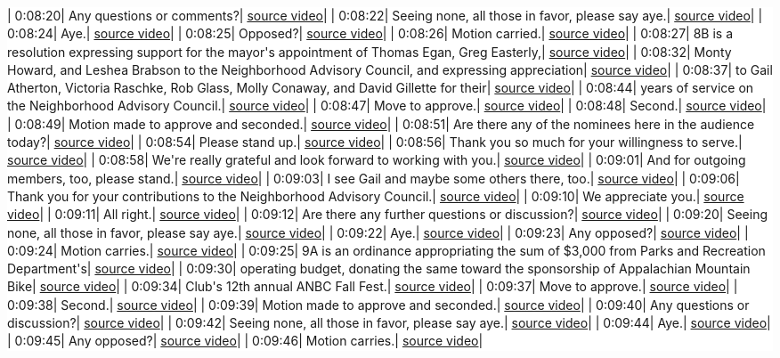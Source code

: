 | 0:08:20| Any questions or comments?| [source video](https://archive.org/details/city-council-r-265-211116_202111?start=500)|
| 0:08:22| Seeing none, all those in favor, please say aye.| [source video](https://archive.org/details/city-council-r-265-211116_202111?start=502)|
| 0:08:24| Aye.| [source video](https://archive.org/details/city-council-r-265-211116_202111?start=504)|
| 0:08:25| Opposed?| [source video](https://archive.org/details/city-council-r-265-211116_202111?start=505)|
| 0:08:26| Motion carried.| [source video](https://archive.org/details/city-council-r-265-211116_202111?start=506)|
| 0:08:27| 8B is a resolution expressing support for the mayor's appointment of Thomas Egan, Greg Easterly,| [source video](https://archive.org/details/city-council-r-265-211116_202111?start=507)|
| 0:08:32| Monty Howard, and Leshea Brabson to the Neighborhood Advisory Council, and expressing appreciation| [source video](https://archive.org/details/city-council-r-265-211116_202111?start=512)|
| 0:08:37| to Gail Atherton, Victoria Raschke, Rob Glass, Molly Conaway, and David Gillette for their| [source video](https://archive.org/details/city-council-r-265-211116_202111?start=517)|
| 0:08:44| years of service on the Neighborhood Advisory Council.| [source video](https://archive.org/details/city-council-r-265-211116_202111?start=524)|
| 0:08:47| Move to approve.| [source video](https://archive.org/details/city-council-r-265-211116_202111?start=527)|
| 0:08:48| Second.| [source video](https://archive.org/details/city-council-r-265-211116_202111?start=528)|
| 0:08:49| Motion made to approve and seconded.| [source video](https://archive.org/details/city-council-r-265-211116_202111?start=529)|
| 0:08:51| Are there any of the nominees here in the audience today?| [source video](https://archive.org/details/city-council-r-265-211116_202111?start=531)|
| 0:08:54| Please stand up.| [source video](https://archive.org/details/city-council-r-265-211116_202111?start=534)|
| 0:08:56| Thank you so much for your willingness to serve.| [source video](https://archive.org/details/city-council-r-265-211116_202111?start=536)|
| 0:08:58| We're really grateful and look forward to working with you.| [source video](https://archive.org/details/city-council-r-265-211116_202111?start=538)|
| 0:09:01| And for outgoing members, too, please stand.| [source video](https://archive.org/details/city-council-r-265-211116_202111?start=541)|
| 0:09:03| I see Gail and maybe some others there, too.| [source video](https://archive.org/details/city-council-r-265-211116_202111?start=543)|
| 0:09:06| Thank you for your contributions to the Neighborhood Advisory Council.| [source video](https://archive.org/details/city-council-r-265-211116_202111?start=546)|
| 0:09:10| We appreciate you.| [source video](https://archive.org/details/city-council-r-265-211116_202111?start=550)|
| 0:09:11| All right.| [source video](https://archive.org/details/city-council-r-265-211116_202111?start=551)|
| 0:09:12| Are there any further questions or discussion?| [source video](https://archive.org/details/city-council-r-265-211116_202111?start=552)|
| 0:09:20| Seeing none, all those in favor, please say aye.| [source video](https://archive.org/details/city-council-r-265-211116_202111?start=560)|
| 0:09:22| Aye.| [source video](https://archive.org/details/city-council-r-265-211116_202111?start=562)|
| 0:09:23| Any opposed?| [source video](https://archive.org/details/city-council-r-265-211116_202111?start=563)|
| 0:09:24| Motion carries.| [source video](https://archive.org/details/city-council-r-265-211116_202111?start=564)|
| 0:09:25| 9A is an ordinance appropriating the sum of $3,000 from Parks and Recreation Department's| [source video](https://archive.org/details/city-council-r-265-211116_202111?start=565)|
| 0:09:30| operating budget, donating the same toward the sponsorship of Appalachian Mountain Bike| [source video](https://archive.org/details/city-council-r-265-211116_202111?start=570)|
| 0:09:34| Club's 12th annual ANBC Fall Fest.| [source video](https://archive.org/details/city-council-r-265-211116_202111?start=574)|
| 0:09:37| Move to approve.| [source video](https://archive.org/details/city-council-r-265-211116_202111?start=577)|
| 0:09:38| Second.| [source video](https://archive.org/details/city-council-r-265-211116_202111?start=578)|
| 0:09:39| Motion made to approve and seconded.| [source video](https://archive.org/details/city-council-r-265-211116_202111?start=579)|
| 0:09:40| Any questions or discussion?| [source video](https://archive.org/details/city-council-r-265-211116_202111?start=580)|
| 0:09:42| Seeing none, all those in favor, please say aye.| [source video](https://archive.org/details/city-council-r-265-211116_202111?start=582)|
| 0:09:44| Aye.| [source video](https://archive.org/details/city-council-r-265-211116_202111?start=584)|
| 0:09:45| Any opposed?| [source video](https://archive.org/details/city-council-r-265-211116_202111?start=585)|
| 0:09:46| Motion carries.| [source video](https://archive.org/details/city-council-r-265-211116_202111?start=586)|